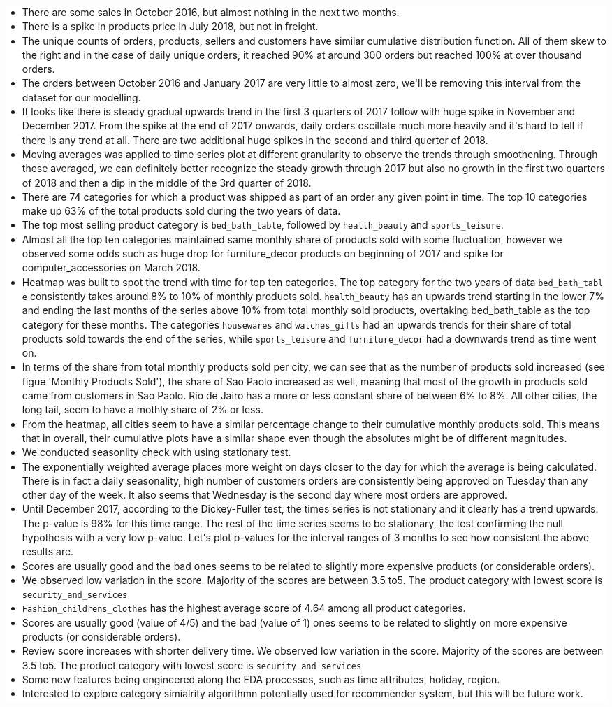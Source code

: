 - There are some sales in October 2016, but almost nothing in the next two months.
- There is a spike in products price in July 2018, but not in freight.
- The unique counts of orders, products, sellers and customers have similar cumulative distribution function. All of them skew to the right and in the case of daily unique orders, it reached 90% at around 300 orders but reached 100% at over thousand orders.
- The orders between October 2016 and January 2017 are very little to almost zero, we'll be removing this interval from the dataset for our modelling.
- It looks like there is steady gradual upwards trend in the first 3 quarters of 2017 follow with huge spike in November and December 2017. From the spike at the end of 2017 onwards, daily orders oscillate much more heavily and it's hard to tell if there is any trend at all. There are two additional huge spikes in the second and third querter of 2018.
- Moving averages was applied to time series plot at different granularity to observe the trends through smoothening. Through these averaged, we can definitely better recognize the steady growth through 2017 but also no growth in the first two quarters of 2018 and then a dip in the middle of the 3rd quarter of 2018. 
- There are 74 categories for which a product was shipped as part of an order any given point in time. The top 10 categories make up 63% of the total products sold during the two years of data.
- The top most selling product category is `bed_bath_table`, followed by `health_beauty` and `sports_leisure`.
- Almost all the top ten categories maintained same monthly share of products sold with some fluctuation, however we observed some odds such as huge drop for furniture_decor products on beginning of 2017 and spike for computer_accessories on March 2018.
- Heatmap was built to spot the trend with time for top ten categories. The top category for the two years of data `bed_bath_table` consistently takes around 8% to 10% of monthly products sold. `health_beauty` has an upwards trend starting in the lower 7% and ending the last months of the series above 10% from total monthly sold products, overtaking bed_bath_table as the top category for these months. The categories `housewares` and `watches_gifts` had an upwards trends for their share of total products sold towards the end of the series, while `sports_leisure` and `furniture_decor` had a downwards trend as time went on.
- In terms of the share from total monthly products sold per city, we can see that as the number of products sold increased (see figue 'Monthly Products Sold'), the share of Sao Paolo increased as well, meaning that most of the growth in products sold came from customers in Sao Paolo. Rio de Jairo has a more or less constant share of between 6% to 8%. All other cities, the long tail, seem to have a mothly share of 2% or less.
- From the heatmap, all cities seem to have a similar percentage change to their cumulative monthly products sold. This means that in overall, their cumulative plots have a similar shape even though the absolutes might be of different magnitudes.
- We conducted seasonlity check with using stationary test. 
- The exponentially weighted average places more weight on days closer to the day for which the average is being calculated. There is in fact a daily seasonality, high number of customers orders are consistently being approved on Tuesday than any other day of the week. It also seems that Wednesday is the second day where most orders are approved.
- Until December 2017, according to the Dickey-Fuller test, the times series is not stationary and it clearly has a trend upwards. The p-value is 98% for this time range. The rest of the time series seems to be stationary, the test confirming the null hypothesis with a very low p-value. Let's plot p-values for the interval ranges of 3 months to see how consistent the above results are.
- Scores are usually good and the bad ones seems to be related to slightly more expensive products (or considerable orders).
- We observed low variation in the score. Majority of the scores are between 3.5 to5. The product category with lowest score is `security_and_services`
- `Fashion_childrens_clothes` has the highest average score of 4.64 among all product categories.
- Scores are usually good (value of 4/5) and the bad (value of 1) ones seems to be related to slightly on more expensive products (or considerable orders).
- Review score increases with shorter delivery time. We observed low variation in the score. Majority of the scores are between 3.5 to5. The product category with lowest score is `security_and_services`
- Some new features being engineered along the EDA processes, such as time attributes, holiday, region.
- Interested to explore category simialrity algorithmn potentially used for recommender system, but this will be future work.
